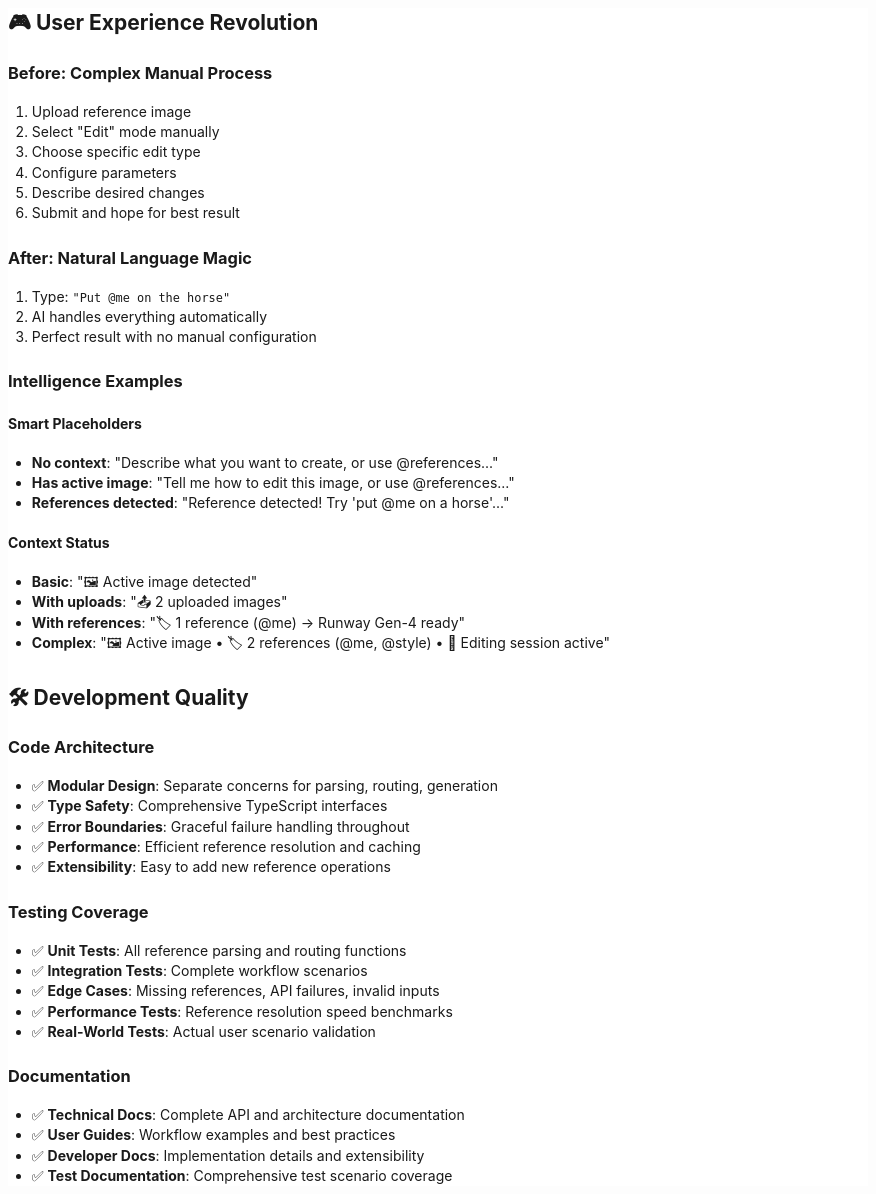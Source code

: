 ## 🎮 **User Experience Revolution**

### **Before: Complex Manual Process**
1. Upload reference image
2. Select "Edit" mode manually
3. Choose specific edit type
4. Configure parameters
5. Describe desired changes
6. Submit and hope for best result

### **After: Natural Language Magic**
1. Type: `"Put @me on the horse"`
2. AI handles everything automatically
3. Perfect result with no manual configuration

### **Intelligence Examples**

#### Smart Placeholders
- **No context**: "Describe what you want to create, or use @references..."
- **Has active image**: "Tell me how to edit this image, or use @references..."
- **References detected**: "Reference detected! Try 'put @me on a horse'..."

#### Context Status
- **Basic**: "🖼️ Active image detected"
- **With uploads**: "📤 2 uploaded images"
- **With references**: "🏷️ 1 reference (@me) → Runway Gen-4 ready"
- **Complex**: "🖼️ Active image • 🏷️ 2 references (@me, @style) • 🔄 Editing session active"

## 🛠️ **Development Quality**

### **Code Architecture**
- ✅ **Modular Design**: Separate concerns for parsing, routing, generation
- ✅ **Type Safety**: Comprehensive TypeScript interfaces
- ✅ **Error Boundaries**: Graceful failure handling throughout
- ✅ **Performance**: Efficient reference resolution and caching
- ✅ **Extensibility**: Easy to add new reference operations

### **Testing Coverage**
- ✅ **Unit Tests**: All reference parsing and routing functions
- ✅ **Integration Tests**: Complete workflow scenarios
- ✅ **Edge Cases**: Missing references, API failures, invalid inputs
- ✅ **Performance Tests**: Reference resolution speed benchmarks
- ✅ **Real-World Tests**: Actual user scenario validation

### **Documentation**
- ✅ **Technical Docs**: Complete API and architecture documentation
- ✅ **User Guides**: Workflow examples and best practices
- ✅ **Developer Docs**: Implementation details and extensibility
- ✅ **Test Documentation**: Comprehensive test scenario coverage
